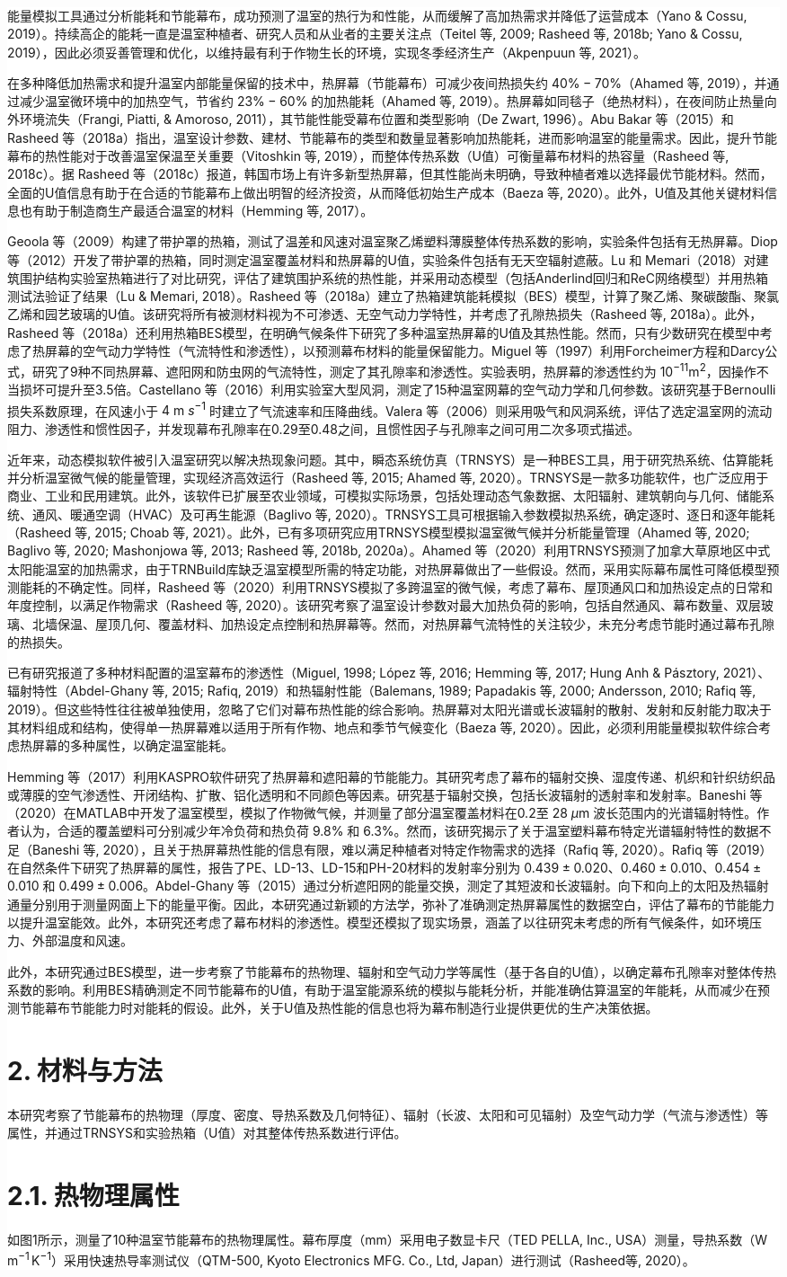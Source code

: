 能量模拟工具通过分析能耗和节能幕布，成功预测了温室的热行为和性能，从而缓解了高加热需求并降低了运营成本（Yano & Cossu, 2019）。持续高企的能耗一直是温室种植者、研究人员和从业者的主要关注点（Teitel 等, 2009; Rasheed 等, 2018b; Yano & Cossu, 2019），因此必须妥善管理和优化，以维持最有利于作物生长的环境，实现冬季经济生产（Akpenpuun 等, 2021）。

在多种降低加热需求和提升温室内部能量保留的技术中，热屏幕（节能幕布）可减少夜间热损失约 $40\%-70\%$（Ahamed 等, 2019），并通过减少温室微环境中的加热空气，节省约 $23\%-60\%$ 的加热能耗（Ahamed 等, 2019）。热屏幕如同毯子（绝热材料），在夜间防止热量向外环境流失（Frangi, Piatti, & Amoroso, 2011），其节能性能受幕布位置和类型影响（De Zwart, 1996）。Abu Bakar 等（2015）和 Rasheed 等（2018a）指出，温室设计参数、建材、节能幕布的类型和数量显著影响加热能耗，进而影响温室的能量需求。因此，提升节能幕布的热性能对于改善温室保温至关重要（Vitoshkin 等, 2019），而整体传热系数（U值）可衡量幕布材料的热容量（Rasheed 等, 2018c）。据 Rasheed 等（2018c）报道，韩国市场上有许多新型热屏幕，但其性能尚未明确，导致种植者难以选择最优节能材料。然而，全面的U值信息有助于在合适的节能幕布上做出明智的经济投资，从而降低初始生产成本（Baeza 等, 2020）。此外，U值及其他关键材料信息也有助于制造商生产最适合温室的材料（Hemming 等, 2017）。

Geoola 等（2009）构建了带护罩的热箱，测试了温差和风速对温室聚乙烯塑料薄膜整体传热系数的影响，实验条件包括有无热屏幕。Diop 等（2012）开发了带护罩的热箱，同时测定温室覆盖材料和热屏幕的U值，实验条件包括有无天空辐射遮蔽。Lu 和 Memari（2018）对建筑围护结构实验室热箱进行了对比研究，评估了建筑围护系统的热性能，并采用动态模型（包括Anderlind回归和ReC网络模型）并用热箱测试法验证了结果（Lu & Memari, 2018）。Rasheed 等（2018a）建立了热箱建筑能耗模拟（BES）模型，计算了聚乙烯、聚碳酸酯、聚氯乙烯和园艺玻璃的U值。该研究将所有被测材料视为不可渗透、无空气动力学特性，并考虑了孔隙热损失（Rasheed 等, 2018a）。此外，Rasheed 等（2018a）还利用热箱BES模型，在明确气候条件下研究了多种温室热屏幕的U值及其热性能。然而，只有少数研究在模型中考虑了热屏幕的空气动力学特性（气流特性和渗透性），以预测幕布材料的能量保留能力。Miguel 等（1997）利用Forcheimer方程和Darcy公式，研究了9种不同热屏幕、遮阳网和防虫网的气流特性，测定了其孔隙率和渗透性。实验表明，热屏幕的渗透性约为 $10^{-11} \mathrm{m}^2$，因操作不当损坏可提升至3.5倍。Castellano 等（2016）利用实验室大型风洞，测定了15种温室网幕的空气动力学和几何参数。该研究基于Bernoulli损失系数原理，在风速小于 $4\ \mathrm{m}\ s^{-1}$ 时建立了气流速率和压降曲线。Valera 等（2006）则采用吸气和风洞系统，评估了选定温室网的流动阻力、渗透性和惯性因子，并发现幕布孔隙率在0.29至0.48之间，且惯性因子与孔隙率之间可用二次多项式描述。

近年来，动态模拟软件被引入温室研究以解决热现象问题。其中，瞬态系统仿真（TRNSYS）是一种BES工具，用于研究热系统、估算能耗并分析温室微气候的能量管理，实现经济高效运行（Rasheed 等, 2015; Ahamed 等, 2020）。TRNSYS是一款多功能软件，也广泛应用于商业、工业和民用建筑。此外，该软件已扩展至农业领域，可模拟实际场景，包括处理动态气象数据、太阳辐射、建筑朝向与几何、储能系统、通风、暖通空调（HVAC）及可再生能源（Baglivo 等, 2020）。TRNSYS工具可根据输入参数模拟热系统，确定逐时、逐日和逐年能耗（Rasheed 等, 2015; Choab 等, 2021）。此外，已有多项研究应用TRNSYS模型模拟温室微气候并分析能量管理（Ahamed 等, 2020; Baglivo 等, 2020; Mashonjowa 等, 2013; Rasheed 等, 2018b, 2020a）。Ahamed 等（2020）利用TRNSYS预测了加拿大草原地区中式太阳能温室的加热需求，由于TRNBuild库缺乏温室模型所需的特定功能，对热屏幕做出了一些假设。然而，采用实际幕布属性可降低模型预测能耗的不确定性。同样，Rasheed 等（2020）利用TRNSYS模拟了多跨温室的微气候，考虑了幕布、屋顶通风口和加热设定点的日常和年度控制，以满足作物需求（Rasheed 等, 2020）。该研究考察了温室设计参数对最大加热负荷的影响，包括自然通风、幕布数量、双层玻璃、北墙保温、屋顶几何、覆盖材料、加热设定点控制和热屏幕等。然而，对热屏幕气流特性的关注较少，未充分考虑节能时通过幕布孔隙的热损失。

已有研究报道了多种材料配置的温室幕布的渗透性（Miguel, 1998; López 等, 2016; Hemming 等, 2017; Hung Anh & Pásztory, 2021）、辐射特性（Abdel-Ghany 等, 2015; Rafiq, 2019）和热辐射性能（Balemans, 1989; Papadakis 等, 2000; Andersson, 2010; Rafiq 等, 2019）。但这些特性往往被单独使用，忽略了它们对幕布热性能的综合影响。热屏幕对太阳光谱或长波辐射的散射、发射和反射能力取决于其材料组成和结构，使得单一热屏幕难以适用于所有作物、地点和季节气候变化（Baeza 等, 2020）。因此，必须利用能量模拟软件综合考虑热屏幕的多种属性，以确定温室能耗。

Hemming 等（2017）利用KASPRO软件研究了热屏幕和遮阳幕的节能能力。其研究考虑了幕布的辐射交换、湿度传递、机织和针织纺织品或薄膜的空气渗透性、开闭结构、扩散、铝化透明和不同颜色等因素。研究基于辐射交换，包括长波辐射的透射率和发射率。Baneshi 等（2020）在MATLAB中开发了温室模型，模拟了作物微气候，并测量了部分温室覆盖材料在0.2至 $28~{\mu\mathrm{m}}$ 波长范围内的光谱辐射特性。作者认为，合适的覆盖塑料可分别减少年冷负荷和热负荷 $9.8\%$ 和 $6.3\%$。然而，该研究揭示了关于温室塑料幕布特定光谱辐射特性的数据不足（Baneshi 等, 2020），且关于热屏幕热性能的信息有限，难以满足种植者对特定作物需求的选择（Rafiq 等, 2020）。Rafiq 等（2019）在自然条件下研究了热屏幕的属性，报告了PE、LD-13、LD-15和PH-20材料的发射率分别为 $0.439\pm0.020$、$0.460\pm0.010$、$0.454\pm0.010$ 和 $0.499\pm0.006$。Abdel-Ghany 等（2015）通过分析遮阳网的能量交换，测定了其短波和长波辐射。向下和向上的太阳及热辐射通量分别用于测量网面上下的能量平衡。因此，本研究通过新颖的方法学，弥补了准确测定热屏幕属性的数据空白，评估了幕布的节能能力以提升温室能效。此外，本研究还考虑了幕布材料的渗透性。模型还模拟了现实场景，涵盖了以往研究未考虑的所有气候条件，如环境压力、外部温度和风速。

此外，本研究通过BES模型，进一步考察了节能幕布的热物理、辐射和空气动力学等属性（基于各自的U值），以确定幕布孔隙率对整体传热系数的影响。利用BES精确测定不同节能幕布的U值，有助于温室能源系统的模拟与能耗分析，并能准确估算温室的年能耗，从而减少在预测节能幕布节能能力时对能耗的假设。此外，关于U值及热性能的信息也将为幕布制造行业提供更优的生产决策依据。

# 2. 材料与方法

本研究考察了节能幕布的热物理（厚度、密度、导热系数及几何特征）、辐射（长波、太阳和可见辐射）及空气动力学（气流与渗透性）等属性，并通过TRNSYS和实验热箱（U值）对其整体传热系数进行评估。

# 2.1. 热物理属性

如图1所示，测量了10种温室节能幕布的热物理属性。幕布厚度（mm）采用电子数显卡尺（TED PELLA, Inc., USA）测量，导热系数（$\mathrm{W}\,\mathrm{m}^{-1}\,\mathrm{K}^{-1}$）采用快速热导率测试仪（QTM-500, Kyoto Electronics MFG. Co., Ltd, Japan）进行测试（Rasheed等, 2020）。
